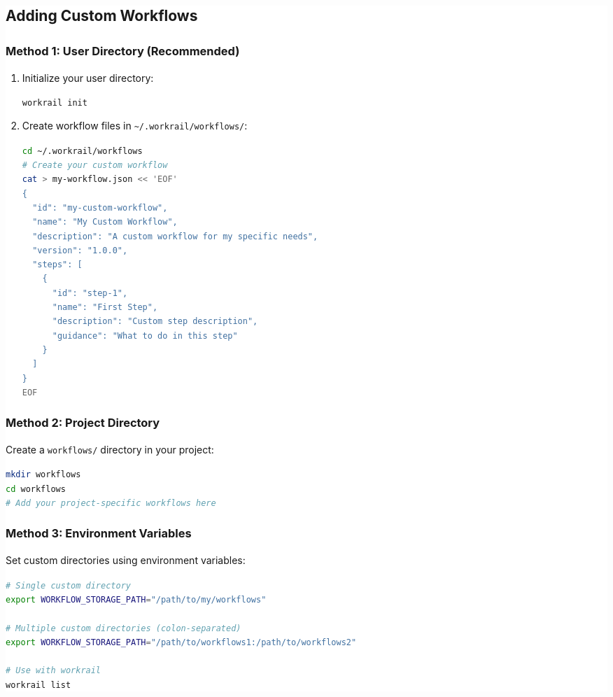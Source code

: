## Adding Custom Workflows

### Method 1: User Directory (Recommended)

1. Initialize your user directory:
   ```bash
   workrail init
   ```

2. Create workflow files in `~/.workrail/workflows/`:
   ```bash
   cd ~/.workrail/workflows
   # Create your custom workflow
   cat > my-workflow.json << 'EOF'
   {
     "id": "my-custom-workflow",
     "name": "My Custom Workflow",
     "description": "A custom workflow for my specific needs",
     "version": "1.0.0",
     "steps": [
       {
         "id": "step-1",
         "name": "First Step",
         "description": "Custom step description",
         "guidance": "What to do in this step"
       }
     ]
   }
   EOF
   ```

### Method 2: Project Directory

Create a `workflows/` directory in your project:

```bash
mkdir workflows
cd workflows
# Add your project-specific workflows here
```

### Method 3: Environment Variables

Set custom directories using environment variables:

```bash
# Single custom directory
export WORKFLOW_STORAGE_PATH="/path/to/my/workflows"

# Multiple custom directories (colon-separated)
export WORKFLOW_STORAGE_PATH="/path/to/workflows1:/path/to/workflows2"

# Use with workrail
workrail list
```
